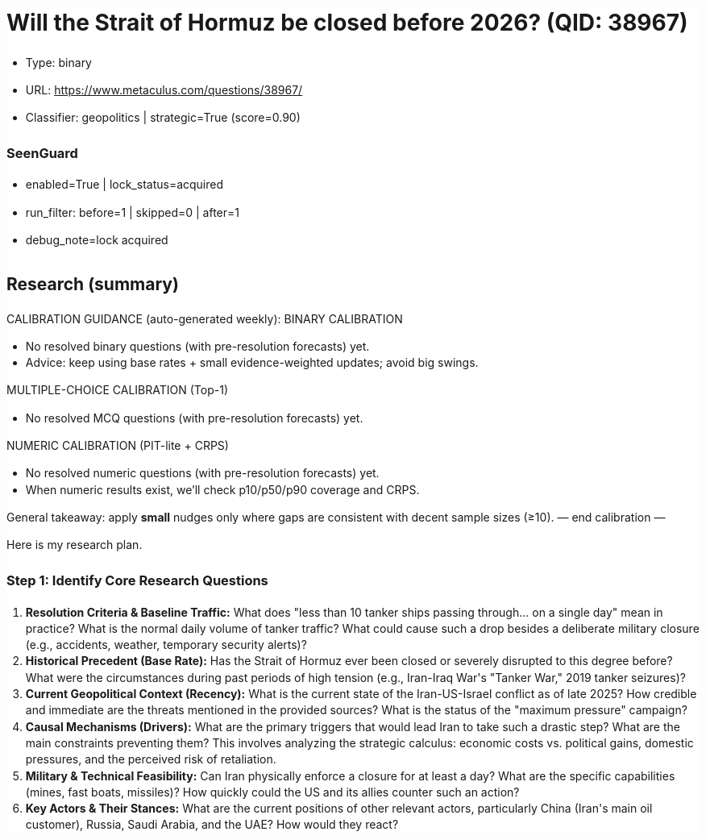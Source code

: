 # Will the Strait of Hormuz be closed before 2026? (QID: 38967)

- Type: binary

- URL: https://www.metaculus.com/questions/38967/

- Classifier: geopolitics | strategic=True (score=0.90)

### SeenGuard

- enabled=True | lock_status=acquired

- run_filter: before=1 | skipped=0 | after=1

- debug_note=lock acquired

## Research (summary)

CALIBRATION GUIDANCE (auto-generated weekly):
BINARY CALIBRATION
- No resolved binary questions (with pre-resolution forecasts) yet.
- Advice: keep using base rates + small evidence-weighted updates; avoid big swings.

MULTIPLE-CHOICE CALIBRATION (Top-1)
- No resolved MCQ questions (with pre-resolution forecasts) yet.

NUMERIC CALIBRATION (PIT-lite + CRPS)
- No resolved numeric questions (with pre-resolution forecasts) yet.
- When numeric results exist, we’ll check p10/p50/p90 coverage and CRPS.

General takeaway: apply **small** nudges only where gaps are consistent with decent sample sizes (≥10).
— end calibration —

Here is my research plan.

### **Step 1: Identify Core Research Questions**

1.  **Resolution Criteria & Baseline Traffic:** What does "less than 10 tanker ships passing through... on a single day" mean in practice? What is the normal daily volume of tanker traffic? What could cause such a drop besides a deliberate military closure (e.g., accidents, weather, temporary security alerts)?
2.  **Historical Precedent (Base Rate):** Has the Strait of Hormuz ever been closed or severely disrupted to this degree before? What were the circumstances during past periods of high tension (e.g., Iran-Iraq War's "Tanker War," 2019 tanker seizures)?
3.  **Current Geopolitical Context (Recency):** What is the current state of the Iran-US-Israel conflict as of late 2025? How credible and immediate are the threats mentioned in the provided sources? What is the status of the "maximum pressure" campaign?
4.  **Causal Mechanisms (Drivers):** What are the primary triggers that would lead Iran to take such a drastic step? What are the main constraints preventing them? This involves analyzing the strategic calculus: economic costs vs. political gains, domestic pressures, and the perceived risk of retaliation.
5.  **Military & Technical Feasibility:** Can Iran physically enforce a closure for at least a day? What are the specific capabilities (mines, fast boats, missiles)? How quickly could the US and its allies counter such an action?
6.  **Key Actors & Their Stances:** What are the current positions of other relevant actors, particularly China (Iran's main oil customer), Russia, Saudi Arabia, and the UAE? How would they react?
